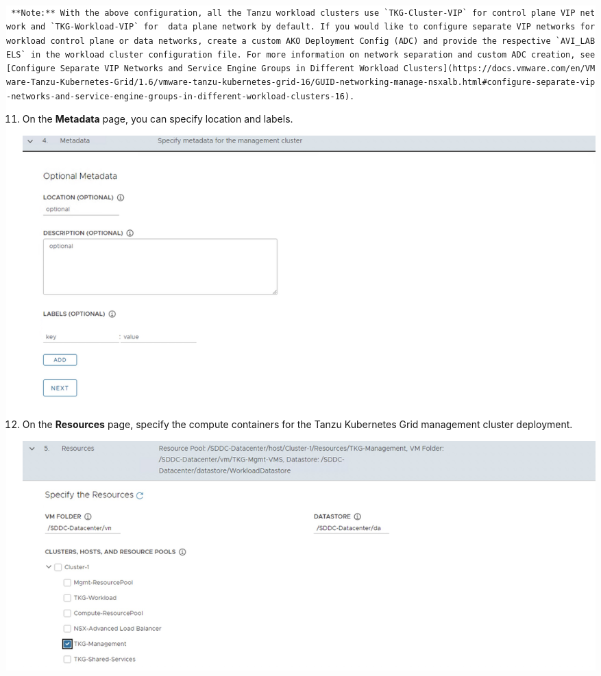      **Note:** With the above configuration, all the Tanzu workload clusters use `TKG-Cluster-VIP` for control plane VIP network and `TKG-Workload-VIP` for  data plane network by default. If you would like to configure separate VIP networks for workload control plane or data networks, create a custom AKO Deployment Config (ADC) and provide the respective `AVI_LABELS` in the workload cluster configuration file. For more information on network separation and custom ADC creation, see [Configure Separate VIP Networks and Service Engine Groups in Different Workload Clusters](https://docs.vmware.com/en/VMware-Tanzu-Kubernetes-Grid/1.6/vmware-tanzu-kubernetes-grid-16/GUID-networking-manage-nsxalb.html#configure-separate-vip-networks-and-service-engine-groups-in-different-workload-clusters-16).

11. On the **Metadata** page, you can specify location and labels.

    ![Metadata page](img/tko-in-vmc-aws/deploy-tko-vmc-52.jpg)

12. On the **Resources** page, specify the compute containers for the Tanzu Kubernetes Grid management cluster deployment.

    ![Resources](img/tko-in-vmc-aws/deploy-tko-vmc-53.jpg)
